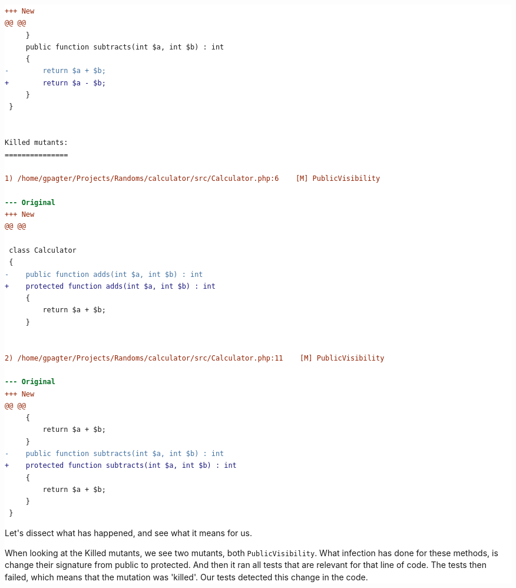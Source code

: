 ```diff
+++ New
@@ @@
     }
     public function subtracts(int $a, int $b) : int
     {
-        return $a + $b;
+        return $a - $b;
     }
 }


Killed mutants:
===============

1) /home/gpagter/Projects/Randoms/calculator/src/Calculator.php:6    [M] PublicVisibility

--- Original
+++ New
@@ @@
 
 class Calculator
 {
-    public function adds(int $a, int $b) : int
+    protected function adds(int $a, int $b) : int
     {
         return $a + $b;
     }


2) /home/gpagter/Projects/Randoms/calculator/src/Calculator.php:11    [M] PublicVisibility

--- Original
+++ New
@@ @@
     {
         return $a + $b;
     }
-    public function subtracts(int $a, int $b) : int
+    protected function subtracts(int $a, int $b) : int
     {
         return $a + $b;
     }
 }

```

Let's dissect what has happened, and see what it means for us.

When looking at the Killed mutants, we see two mutants, both `PublicVisibility`. What infection has done for these methods, is change their signature from public to protected.
And then it ran all tests that are relevant for that line of code. The tests then failed, which means that the mutation was 'killed'. Our tests detected this change in the code.
